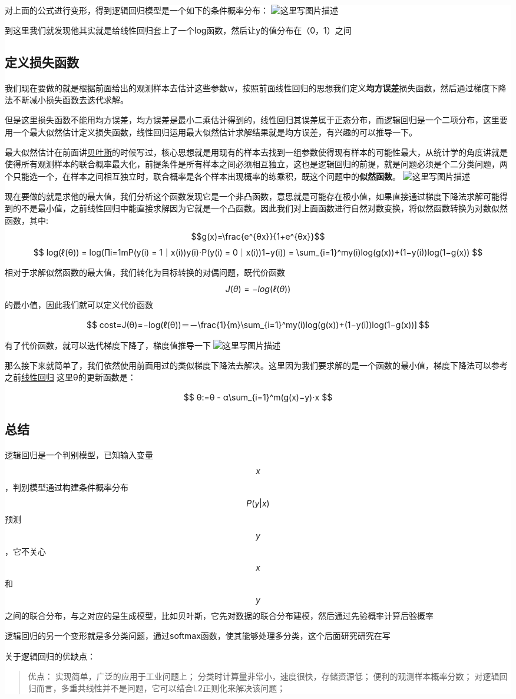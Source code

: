 对上面的公式进行变形，得到逻辑回归模型是一个如下的条件概率分布：
![这里写图片描述](http://img.blog.csdn.net/20170415194246722?watermark/2/text/aHR0cDovL2Jsb2cuY3Nkbi5uZXQveTk5MDA0MTc2OQ==/font/5a6L5L2T/fontsize/400/fill/I0JBQkFCMA==/dissolve/70/gravity/SouthEast)

到这里我们就发现他其实就是给线性回归套上了一个log函数，然后让y的值分布在（0，1）之间
## 定义损失函数
我们现在要做的就是根据前面给出的观测样本去估计这些参数w，按照前面线性回归的思想我们定义**均方误差**损失函数，然后通过梯度下降法不断减小损失函数去迭代求解。

但是这里损失函数不能用均方误差，均方误差是最小二乘估计得到的，线性回归其误差属于正态分布，而逻辑回归是一个二项分布，这里要用一个最大似然估计定义损失函数，线性回归运用最大似然估计求解结果就是均方误差，有兴趣的可以推导一下。

最大似然估计在前面讲[贝叶斯](http://blog.csdn.net/y990041769/article/details/77747340)的时候写过，核心思想就是用现有的样本去找到一组参数使得现有样本的可能性最大，从统计学的角度讲就是使得所有观测样本的联合概率最大化，前提条件是所有样本之间必须相互独立，这也是逻辑回归的前提，就是问题必须是个二分类问题，两个只能选一个，在样本之间相互独立时，联合概率是各个样本出现概率的练乘积，既这个问题中的**似然函数**。
![这里写图片描述](http://img.blog.csdn.net/20170911173339234?watermark/2/text/aHR0cDovL2Jsb2cuY3Nkbi5uZXQveTk5MDA0MTc2OQ==/font/5a6L5L2T/fontsize/400/fill/I0JBQkFCMA==/dissolve/70/gravity/SouthEast)

现在要做的就是求他的最大值，我们分析这个函数发现它是一个非凸函数，意思就是可能存在极小值，如果直接通过梯度下降法求解可能得到的不是最小值，之前线性回归中能直接求解因为它就是一个凸函数。因此我们对上面函数进行自然对数变换，将似然函数转换为对数似然函数，其中: $$g(x)=\frac{e^{θx}}{1+e^{θx}}$$
$$
log(ℓ(θ)) = log(∏i=1mP(y(i)
          = 1｜x(i))y(i)⋅P(y(i)
          = 0｜x(i))1−y(i))
          = \sum_{i=1}^my(i)log(g(x))+(1−y(i))log(1−g(x))
$$

相对于求解似然函数的最大值，我们转化为目标转换的对偶问题，既代价函数$$J(θ)=−log(ℓ(θ))$$的最小值，因此我们就可以定义代价函数

$$
cost=J(θ)=−log(ℓ(θ))＝－\frac{1}{m}\sum_{i=1}^my(i)log(g(x))+(1−y(i))log(1−g(x))⟯
$$

有了代价函数，就可以迭代梯度下降了，梯度值推导一下
![这里写图片描述](http://img.blog.csdn.net/20170911180653178?watermark/2/text/aHR0cDovL2Jsb2cuY3Nkbi5uZXQveTk5MDA0MTc2OQ==/font/5a6L5L2T/fontsize/400/fill/I0JBQkFCMA==/dissolve/70/gravity/SouthEast)

那么接下来就简单了，我们依然使用前面用过的类似梯度下降法去解决。这里因为我们要求解的是一个函数的最小值，梯度下降法可以参考之前[线性回归](http://blog.csdn.net/y990041769/article/details/69567838)
这里θ的更新函数是：

$$
θ:=θ - α\sum_{i=1}^m(g(x)−y)⋅x
$$

## 总结
逻辑回归是一个判别模型，已知输入变量 $$x$$ ，判别模型通过构建条件概率分布 $${\displaystyle P(y|x)}$$ 预测 $$y$$，它不关心$$x$$和$$y$$ 之间的联合分布，与之对应的是生成模型，比如贝叶斯，它先对数据的联合分布建模，然后通过先验概率计算后验概率

逻辑回归的另一个变形就是多分类问题，通过softmax函数，使其能够处理多分类，这个后面研究研究在写

关于逻辑回归的优缺点：
>优点：
	实现简单，广泛的应用于工业问题上；
    分类时计算量非常小，速度很快，存储资源低；
    便利的观测样本概率分数；
    对逻辑回归而言，多重共线性并不是问题，它可以结合L2正则化来解决该问题；
